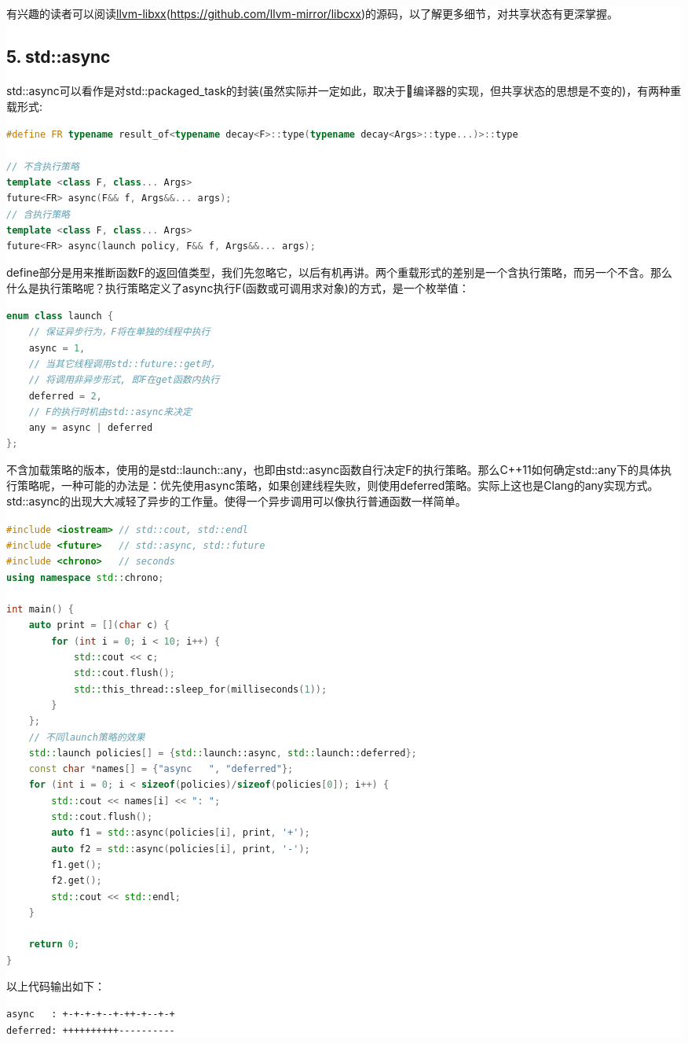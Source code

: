 有兴趣的读者可以阅读[llvm-libxx](https://github.com/llvm-mirror/libcxx)(https://github.com/llvm-mirror/libcxx)的源码，以了解更多细节，对共享状态有更深掌握。
## 5. <a id="async">std::async</a>
std::async可以看作是对std::packaged_task的封装(虽然实际并一定如此，取决于编译器的实现，但共享状态的思想是不变的)，有两种重载形式:
```c++
#define FR typename result_of<typename decay<F>::type(typename decay<Args>::type...)>::type

// 不含执行策略
template <class F, class... Args>
future<FR> async(F&& f, Args&&... args);
// 含执行策略
template <class F, class... Args>
future<FR> async(launch policy, F&& f, Args&&... args);
```
define部分是用来推断函数F的返回值类型，我们先忽略它，以后有机再讲。两个重载形式的差别是一个含执行策略，而另一个不含。那么什么是执行策略呢？执行策略定义了async执行F(函数或可调用求对象)的方式，是一个枚举值：
```c++
enum class launch {
    // 保证异步行为，F将在单独的线程中执行
    async = 1,
    // 当其它线程调用std::future::get时，
    // 将调用非异步形式, 即F在get函数内执行
    deferred = 2,
    // F的执行时机由std::async来决定
    any = async | deferred
};
```
不含加载策略的版本，使用的是std::launch::any，也即由std::async函数自行决定F的执行策略。那么C++11如何确定std::any下的具体执行策略呢，一种可能的办法是：优先使用async策略，如果创建线程失败，则使用deferred策略。实际上这也是Clang的any实现方式。std::async的出现大大减轻了异步的工作量。使得一个异步调用可以像执行普通函数一样简单。
```c++
#include <iostream> // std::cout, std::endl
#include <future>   // std::async, std::future
#include <chrono>   // seconds
using namespace std::chrono;

int main() {
    auto print = [](char c) {
        for (int i = 0; i < 10; i++) {
            std::cout << c;
            std::cout.flush();
            std::this_thread::sleep_for(milliseconds(1));
        }
    };
    // 不同launch策略的效果
    std::launch policies[] = {std::launch::async, std::launch::deferred};
    const char *names[] = {"async   ", "deferred"};
    for (int i = 0; i < sizeof(policies)/sizeof(policies[0]); i++) {
        std::cout << names[i] << ": ";
        std::cout.flush();
        auto f1 = std::async(policies[i], print, '+');
        auto f2 = std::async(policies[i], print, '-');
        f1.get();
        f2.get();
        std::cout << std::endl;
    }

    return 0;
}
```
以上代码输出如下：
```commandline
async   : +-+-+-+--+-++-+--+-+
deferred: ++++++++++----------
```